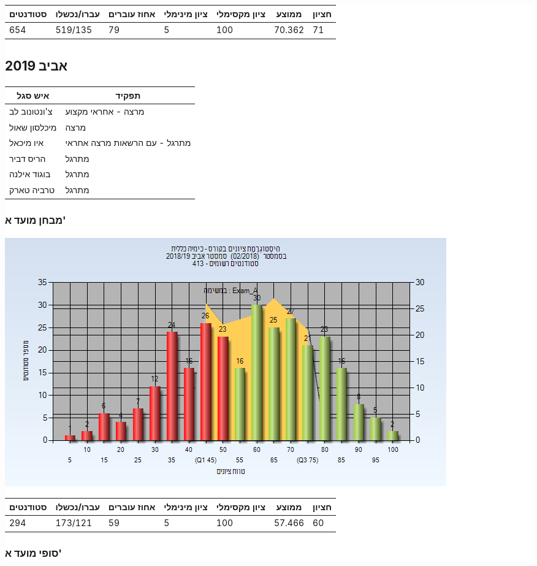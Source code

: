 | סטודנטים | עברו/נכשלו | אחוז עוברים | ציון מינימלי | ציון מקסימלי | ממוצע | חציון |
| ---- | ---- | ---- | ---- | ---- | ---- | ---- |
| 654 | 519/135 | 79 | 5 | 100 | 70.362 | 71 |

<h2 id="201802">אביב 2019</h2>

| איש סגל | תפקיד |
| ---- | ---- |
| צ'ונטונוב לב | מרצה - אחראי מקצוע |
| מיכלסון שאול | מרצה |
| איו מיכאל | מתרגל - עם הרשאות מרצה אחראי |
| הריס דביר | מתרגל |
| בוגוד אילנה | מתרגל |
| טרביה טארק | מתרגל |

<h3 id="201802-Exam_A">מבחן מועד א'</h3>

![201802 Exam_A](201802/Exam_A.png)

| סטודנטים | עברו/נכשלו | אחוז עוברים | ציון מינימלי | ציון מקסימלי | ממוצע | חציון |
| ---- | ---- | ---- | ---- | ---- | ---- | ---- |
| 294 | 173/121 | 59 | 5 | 100 | 57.466 | 60 |

<h3 id="201802-Final_A">סופי מועד א'</h3>
